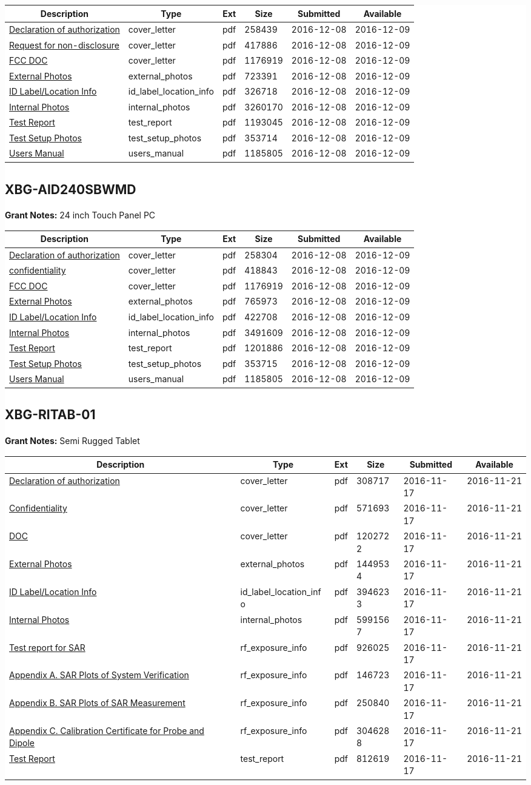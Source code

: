 | Description | Type | Ext | Size | Submitted | Available |
| ----------- | ---- | --- | ---- | --------- | --------- |
| [Declaration of authorization](XBG-AID240SBWCT/360f16f81d43cf7fdaaa5b0b26afdd1a/3221505.pdf) | cover_letter | pdf | 258439 | 2016-12-08 | 2016-12-09 |
| [Request for non-disclosure](XBG-AID240SBWCT/360f16f81d43cf7fdaaa5b0b26afdd1a/3221506.pdf) | cover_letter | pdf | 417886 | 2016-12-08 | 2016-12-09 |
| [ FCC DOC](XBG-AID240SBWCT/360f16f81d43cf7fdaaa5b0b26afdd1a/3221482.pdf) | cover_letter | pdf | 1176919 | 2016-12-08 | 2016-12-09 |
| [External Photos](XBG-AID240SBWCT/360f16f81d43cf7fdaaa5b0b26afdd1a/3221502.pdf) | external_photos | pdf | 723391 | 2016-12-08 | 2016-12-09 |
| [ID Label/Location Info](XBG-AID240SBWCT/360f16f81d43cf7fdaaa5b0b26afdd1a/3221499.pdf) | id_label_location_info | pdf | 326718 | 2016-12-08 | 2016-12-09 |
| [Internal Photos](XBG-AID240SBWCT/360f16f81d43cf7fdaaa5b0b26afdd1a/3221501.pdf) | internal_photos | pdf | 3260170 | 2016-12-08 | 2016-12-09 |
| [Test Report](XBG-AID240SBWCT/360f16f81d43cf7fdaaa5b0b26afdd1a/3221504.pdf) | test_report | pdf | 1193045 | 2016-12-08 | 2016-12-09 |
| [Test Setup Photos](XBG-AID240SBWCT/360f16f81d43cf7fdaaa5b0b26afdd1a/3221503.pdf) | test_setup_photos | pdf | 353714 | 2016-12-08 | 2016-12-09 |
| [Users Manual](XBG-AID240SBWCT/360f16f81d43cf7fdaaa5b0b26afdd1a/3221489.pdf) | users_manual | pdf | 1185805 | 2016-12-08 | 2016-12-09 |
## XBG-AID240SBWMD
**Grant Notes:** 24 inch Touch Panel PC

| Description | Type | Ext | Size | Submitted | Available |
| ----------- | ---- | --- | ---- | --------- | --------- |
| [Declaration of authorization](XBG-AID240SBWMD/cbd94eb14b041354dde7e7d82be3c267/3221480.pdf) | cover_letter | pdf | 258304 | 2016-12-08 | 2016-12-09 |
| [confidentiality](XBG-AID240SBWMD/cbd94eb14b041354dde7e7d82be3c267/3221481.pdf) | cover_letter | pdf | 418843 | 2016-12-08 | 2016-12-09 |
| [FCC DOC](XBG-AID240SBWMD/cbd94eb14b041354dde7e7d82be3c267/3221482.pdf) | cover_letter | pdf | 1176919 | 2016-12-08 | 2016-12-09 |
| [External Photos](XBG-AID240SBWMD/cbd94eb14b041354dde7e7d82be3c267/3221491.pdf) | external_photos | pdf | 765973 | 2016-12-08 | 2016-12-09 |
| [ID Label/Location Info](XBG-AID240SBWMD/cbd94eb14b041354dde7e7d82be3c267/3221488.pdf) | id_label_location_info | pdf | 422708 | 2016-12-08 | 2016-12-09 |
| [Internal Photos](XBG-AID240SBWMD/cbd94eb14b041354dde7e7d82be3c267/3221490.pdf) | internal_photos | pdf | 3491609 | 2016-12-08 | 2016-12-09 |
| [Test Report](XBG-AID240SBWMD/cbd94eb14b041354dde7e7d82be3c267/3221498.pdf) | test_report | pdf | 1201886 | 2016-12-08 | 2016-12-09 |
| [Test Setup Photos](XBG-AID240SBWMD/cbd94eb14b041354dde7e7d82be3c267/3221492.pdf) | test_setup_photos | pdf | 353715 | 2016-12-08 | 2016-12-09 |
| [Users Manual](XBG-AID240SBWMD/cbd94eb14b041354dde7e7d82be3c267/3221489.pdf) | users_manual | pdf | 1185805 | 2016-12-08 | 2016-12-09 |
## XBG-RITAB-01
**Grant Notes:** Semi Rugged Tablet

| Description | Type | Ext | Size | Submitted | Available |
| ----------- | ---- | --- | ---- | --------- | --------- |
| [Declaration of authorization](XBG-RITAB-01/5cd5e71b20567667d9e7d86269556db1/3198458.pdf) | cover_letter | pdf | 308717 | 2016-11-17 | 2016-11-21 |
| [Confidentiality](XBG-RITAB-01/5cd5e71b20567667d9e7d86269556db1/3198459.pdf) | cover_letter | pdf | 571693 | 2016-11-17 | 2016-11-21 |
| [DOC](XBG-RITAB-01/5cd5e71b20567667d9e7d86269556db1/3198460.pdf) | cover_letter | pdf | 1202722 | 2016-11-17 | 2016-11-21 |
| [External Photos](XBG-RITAB-01/5cd5e71b20567667d9e7d86269556db1/3198455.pdf) | external_photos | pdf | 1449534 | 2016-11-17 | 2016-11-21 |
| [ID Label/Location Info](XBG-RITAB-01/5cd5e71b20567667d9e7d86269556db1/3198453.pdf) | id_label_location_info | pdf | 3946233 | 2016-11-17 | 2016-11-21 |
| [Internal Photos](XBG-RITAB-01/5cd5e71b20567667d9e7d86269556db1/3198456.pdf) | internal_photos | pdf | 5991567 | 2016-11-17 | 2016-11-21 |
| [Test report for SAR](XBG-RITAB-01/5cd5e71b20567667d9e7d86269556db1/3198462.pdf) | rf_exposure_info | pdf | 926025 | 2016-11-17 | 2016-11-21 |
| [Appendix A. SAR Plots of System Verification](XBG-RITAB-01/5cd5e71b20567667d9e7d86269556db1/3198463.pdf) | rf_exposure_info | pdf | 146723 | 2016-11-17 | 2016-11-21 |
| [Appendix B. SAR Plots of SAR Measurement](XBG-RITAB-01/5cd5e71b20567667d9e7d86269556db1/3198464.pdf) | rf_exposure_info | pdf | 250840 | 2016-11-17 | 2016-11-21 |
| [Appendix C. Calibration Certificate for Probe and Dipole](XBG-RITAB-01/5cd5e71b20567667d9e7d86269556db1/3198465.pdf) | rf_exposure_info | pdf | 3046288 | 2016-11-17 | 2016-11-21 |
| [Test Report](XBG-RITAB-01/5cd5e71b20567667d9e7d86269556db1/3198461.pdf) | test_report | pdf | 812619 | 2016-11-17 | 2016-11-21 |